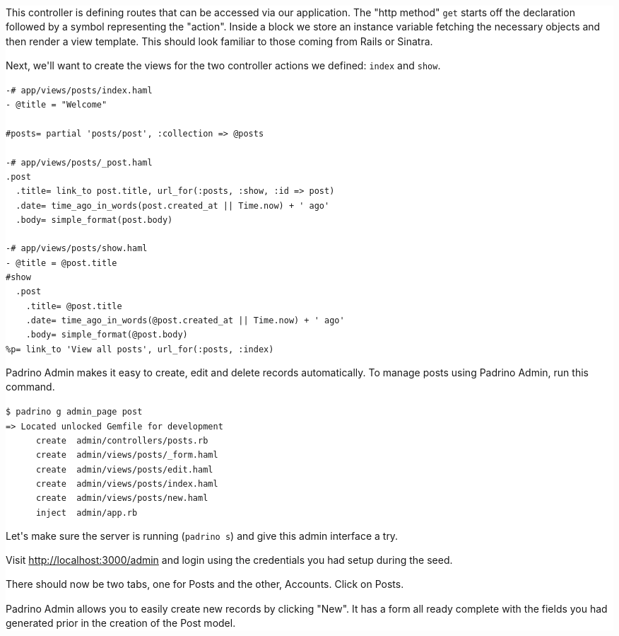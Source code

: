 This controller is defining routes that can be accessed via our application. The
"http method" `get` starts off the declaration followed by a symbol representing
the "action". Inside a block we store an instance variable fetching the
necessary objects and then render a view template. This should look familiar to
those coming from Rails or Sinatra.

Next, we'll want to create the views for the two controller actions we defined:
`index` and `show`.

```haml
-# app/views/posts/index.haml
- @title = "Welcome"

#posts= partial 'posts/post', :collection => @posts

-# app/views/posts/_post.haml
.post
  .title= link_to post.title, url_for(:posts, :show, :id => post)
  .date= time_ago_in_words(post.created_at || Time.now) + ' ago'
  .body= simple_format(post.body)

-# app/views/posts/show.haml
- @title = @post.title
#show
  .post
    .title= @post.title
    .date= time_ago_in_words(@post.created_at || Time.now) + ' ago'
    .body= simple_format(@post.body)
%p= link_to 'View all posts', url_for(:posts, :index)
```

Padrino Admin makes it easy to create, edit and delete records automatically. To
manage posts using Padrino Admin, run this command.

```shell
$ padrino g admin_page post
=> Located unlocked Gemfile for development
      create  admin/controllers/posts.rb
      create  admin/views/posts/_form.haml
      create  admin/views/posts/edit.haml
      create  admin/views/posts/index.haml
      create  admin/views/posts/new.haml
      inject  admin/app.rb
```

Let's make sure the server is running (`padrino s`) and give this admin
interface a try.

Visit <http://localhost:3000/admin> and login using the credentials you had
setup during the seed.

There should now be two tabs, one for Posts and the other, Accounts. Click on
Posts.

Padrino Admin allows you to easily create new records by clicking "New". It has
a form all ready complete with the fields you had generated prior in the
creation of the Post model.
